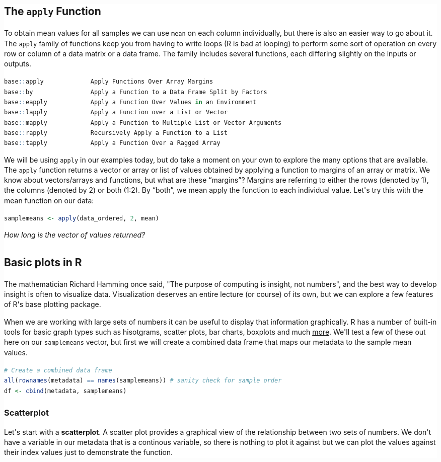 

## The `apply` Function
To obtain mean values for all samples we can use `mean` on each column individually, but there is also an easier way to go about it. The `apply` family of functions keep you from having to write loops (R is bad at looping) to perform some sort of operation on every row or column of a data matrix or a data frame. The family includes several functions, each differing slightly on the inputs or outputs.


```r
base::apply             Apply Functions Over Array Margins
base::by                Apply a Function to a Data Frame Split by Factors
base::eapply            Apply a Function Over Values in an Environment
base::lapply            Apply a Function over a List or Vector
base::mapply            Apply a Function to Multiple List or Vector Arguments
base::rapply            Recursively Apply a Function to a List
base::tapply            Apply a Function Over a Ragged Array
```

We will be using `apply` in our examples today, but do take a moment on your own to explore the many options that are available. The `apply` function returns a vector or array or list of values obtained by applying a function to margins of an array or matrix. We know about vectors/arrays and functions, but what are these “margins”? Margins are referring to either the rows (denoted by 1), the columns (denoted by 2) or both (1:2). By “both”, we mean  apply the function to each individual value. Let's try this with the mean function on our data:


```r
samplemeans <- apply(data_ordered, 2, mean) 
```

_How long is the vector of values returned?_

## Basic plots in R

The mathematician Richard Hamming once said, "The purpose of computing is insight, not numbers", and the best way to develop insight is often to visualize data. Visualization deserves an entire lecture (or course) of its own, but we can explore a few features of R's base plotting package.

When we are working with large sets of numbers it can be useful to display that information graphically. R has a number of built-in tools for basic graph types such as hisotgrams, scatter plots, bar charts, boxplots and much [more](http://www.statmethods.net/graphs/). We'll test a few of these out here on our `samplemeans` vector, but first we will create a combined data frame that maps our metadata to the sample mean values.


```r
# Create a combined data frame
all(rownames(metadata) == names(samplemeans)) # sanity check for sample order
df <- cbind(metadata, samplemeans) 
```


### Scatterplot
Let's start with a **scatterplot**. A scatter plot provides a graphical view of the relationship between two sets of numbers. We don't have a variable in our metadata that is a continous variable, so there is nothing to plot it against but we can plot the values against their index values just to demonstrate the function.
